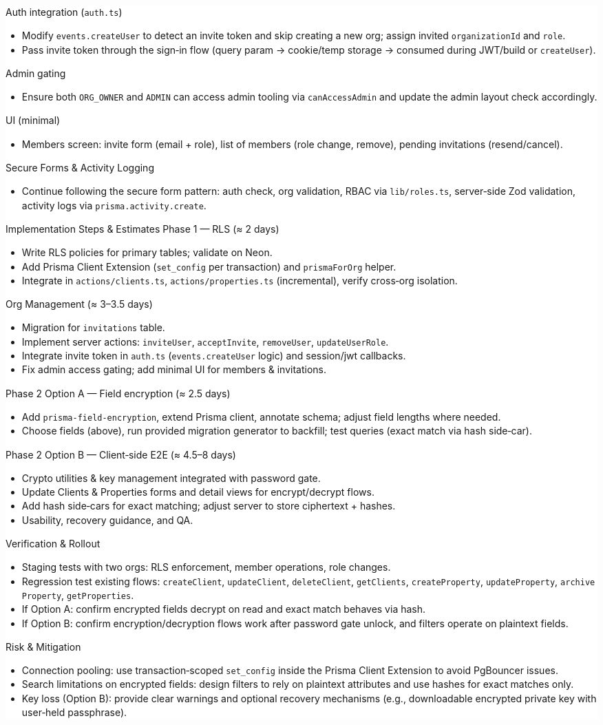 Auth integration (`auth.ts`)
- Modify `events.createUser` to detect an invite token and skip creating a new org; assign invited `organizationId` and `role`.
- Pass invite token through the sign‑in flow (query param → cookie/temp storage → consumed during JWT/build or `createUser`).

Admin gating
- Ensure both `ORG_OWNER` and `ADMIN` can access admin tooling via `canAccessAdmin` and update the admin layout check accordingly.

UI (minimal)
- Members screen: invite form (email + role), list of members (role change, remove), pending invitations (resend/cancel).

Secure Forms & Activity Logging
- Continue following the secure form pattern: auth check, org validation, RBAC via `lib/roles.ts`, server‑side Zod validation, activity logs via `prisma.activity.create`.

Implementation Steps & Estimates
Phase 1 — RLS (≈ 2 days)
- Write RLS policies for primary tables; validate on Neon.
- Add Prisma Client Extension (`set_config` per transaction) and `prismaForOrg` helper.
- Integrate in `actions/clients.ts`, `actions/properties.ts` (incremental), verify cross‑org isolation.

Org Management (≈ 3–3.5 days)
- Migration for `invitations` table.
- Implement server actions: `inviteUser`, `acceptInvite`, `removeUser`, `updateUserRole`.
- Integrate invite token in `auth.ts` (`events.createUser` logic) and session/jwt callbacks.
- Fix admin access gating; add minimal UI for members & invitations.

Phase 2 Option A — Field encryption (≈ 2.5 days)
- Add `prisma-field-encryption`, extend Prisma client, annotate schema; adjust field lengths where needed.
- Choose fields (above), run provided migration generator to backfill; test queries (exact match via hash side‑car).

Phase 2 Option B — Client‑side E2E (≈ 4.5–8 days)
- Crypto utilities & key management integrated with password gate.
- Update Clients & Properties forms and detail views for encrypt/decrypt flows.
- Add hash side‑cars for exact matching; adjust server to store ciphertext + hashes.
- Usability, recovery guidance, and QA.

Verification & Rollout
- Staging tests with two orgs: RLS enforcement, member operations, role changes.
- Regression test existing flows: `createClient`, `updateClient`, `deleteClient`, `getClients`, `createProperty`, `updateProperty`, `archiveProperty`, `getProperties`.
- If Option A: confirm encrypted fields decrypt on read and exact match behaves via hash.
- If Option B: confirm encryption/decryption flows work after password gate unlock, and filters operate on plaintext fields.

Risk & Mitigation
- Connection pooling: use transaction‑scoped `set_config` inside the Prisma Client Extension to avoid PgBouncer issues.
- Search limitations on encrypted fields: design filters to rely on plaintext attributes and use hashes for exact matches only.
- Key loss (Option B): provide clear warnings and optional recovery mechanisms (e.g., downloadable encrypted private key with user‑held passphrase).

